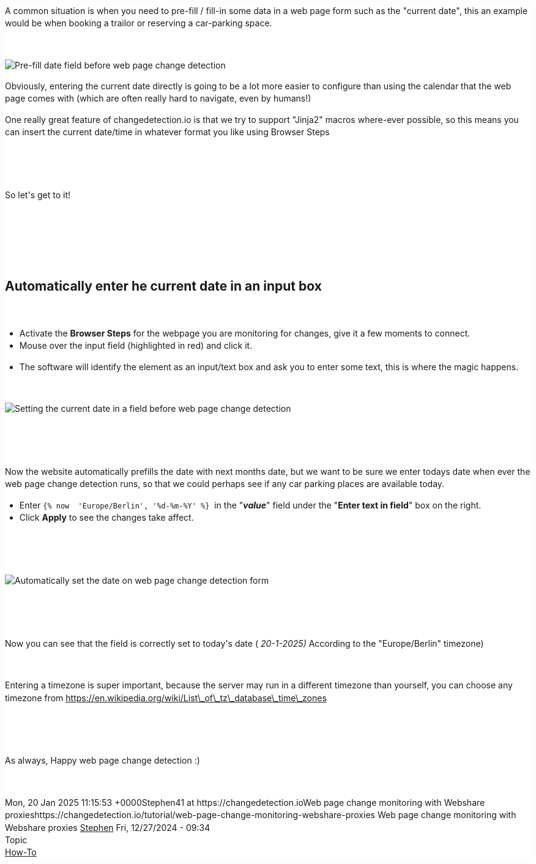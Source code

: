  <div class="clearfix text-formatted field field--name-body field--type-text-with-summary field--label-hidden field\_\_item"><p>A common situation is when you need to pre-fill / fill-in some data in a web page form such as the "current date", this an example would be when booking a trailor or reserving a car-parking space.</p><p>&nbsp;</p><p><img src="/sites/changedetection.io/files/inline-images/image\_95.png" data-entity-uuid="cabb01f8-6e77-45c1-ad6c-63909e1fc6a0" data-entity-type="file" alt="Pre-fill date field before web page change detection" width="400" height="305" class="align-right" loading="lazy"></p><p>Obviously, entering the current date directly is going to be a lot more easier to configure than using the calendar that the web page comes with (which are often really hard to navigate, even by humans!)</p><p>One really great feature of changedetection.io is that we try to support "Jinja2" macros where-ever possible, so this means you can insert the current date/time in whatever format you like using Browser Steps</p><p>&nbsp;</p><p>&nbsp;</p><p>So let's get to it!</p><p>&nbsp;</p><h2>&nbsp;</h2><h2>Automatically enter he current date in an input box</h2><p>&nbsp;</p><ul><li>Activate the <strong>Browser Steps</strong> for the webpage you are monitoring for changes, give it a few moments to connect.</li><li>Mouse over the input field (highlighted in red) and click it.</li><li><p>The software will identify the element as an input/text box and ask you to enter some text, this is where the magic happens.</p><p>&nbsp;</p></li></ul><img src="/sites/changedetection.io/files/inline-images/image\_93.png" data-entity-uuid="36647537-f0b3-4977-b925-f6a604fdebd8" data-entity-type="file" alt="Setting the current date in a field before web page change detection" width="1007" height="650" loading="lazy"><p>&nbsp;</p><p>&nbsp;</p><p>Now the website automatically prefills the date with next months date, but we want to be sure we enter todays date when ever the web page change detection runs, so that we could perhaps see if any car parking places are available today.</p><ul><li>Enter <code>{% now &nbsp;'Europe/Berlin', '%d-%m-%Y' %}</code> &nbsp;in the "<em><strong>value</strong></em>" field under the "<strong>Enter text in field</strong>" box on the right.</li><li>Click <strong>Apply</strong> to see the changes take affect.</li></ul><p>&nbsp;</p><p>&nbsp;</p><img src="/sites/changedetection.io/files/inline-images/image\_94.png" data-entity-uuid="d5748b94-ed9f-4b1a-bf0c-35d2a8a053c3" data-entity-type="file" alt="Automatically set the date on web page change detection form" width="1129" height="496" loading="lazy"><p>&nbsp;</p><p>&nbsp;</p><p>Now you can see that the field is correctly set to today's date ( <em>20-1-2025)</em> According to the "Europe/Berlin" timezone)</p><p>&nbsp;</p><p>Entering a timezone is super important, because the server may run in a different timezone than yourself, you can choose any timezone from <a href="https://en.wikipedia.org/wiki/List\_of\_tz\_database\_time\_zones">https://en.wikipedia.org/wiki/List\_of\_tz\_database\_time\_zones</a></p><p>&nbsp;</p><p>&nbsp;</p><p>As always, Happy web page change detection :)</p><p>&nbsp;</p></div>
 Mon, 20 Jan 2025 11:15:53 +0000Stephen41 at https://changedetection.ioWeb page change monitoring with Webshare proxieshttps://changedetection.io/tutorial/web-page-change-monitoring-webshare-proxies
 <span class="field field--name-title field--type-string field--label-hidden">Web page change monitoring with Webshare proxies</span>
<span class="field field--name-uid field--type-entity-reference field--label-hidden"><a title="View user profile." href="/tech-writer/stephen" class="username">Stephen</a></span>
<span class="field field--name-created field--type-created field--label-hidden"><time datetime="2024-12-27T09:34:13+01:00" title="Friday, December 27, 2024 - 09:34" class="datetime">Fri, 12/27/2024 - 09:34</time>
</span>

 <div class="field field--name-field-topic field--type-entity-reference field--label-above">
 <div class="field\_\_label">Topic</div>
 <div class='field\_\_items'>
 <div class="field\_\_item"><a href="/topic/how" hreflang="en-gb">How-To</a></div>
 </div>
 </div>
